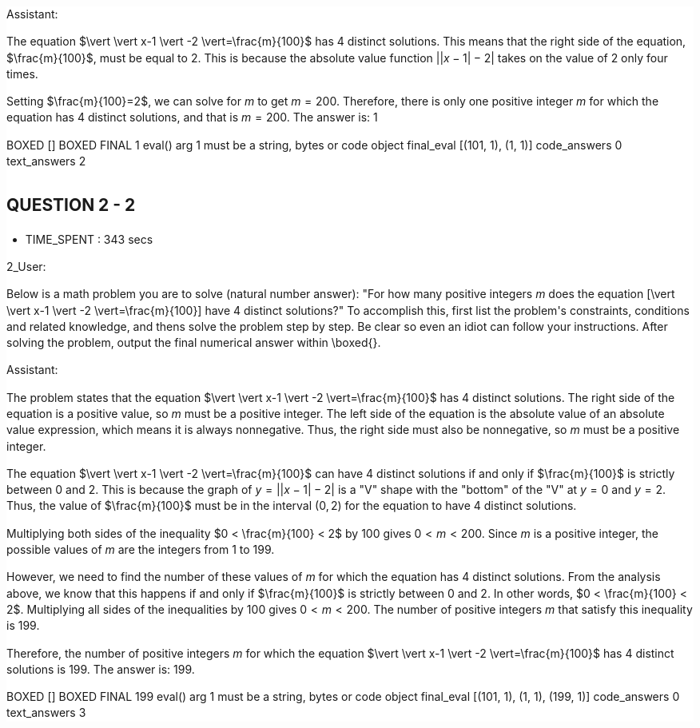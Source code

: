 Assistant:

 The equation $\vert \vert x-1 \vert -2 \vert=\frac{m}{100}$ has 4 distinct solutions. This means that the right side of the equation, $\frac{m}{100}$, must be equal to 2. This is because the absolute value function $\vert \vert x-1 \vert -2 \vert$ takes on the value of 2 only four times.

Setting $\frac{m}{100}=2$, we can solve for $m$ to get $m=200$. Therefore, there is only one positive integer $m$ for which the equation has 4 distinct solutions, and that is $m=200$. The answer is: $1$

BOXED []
BOXED FINAL 1
eval() arg 1 must be a string, bytes or code object final_eval
[(101, 1), (1, 1)]
code_answers 0 text_answers 2



## QUESTION 2 - 2 
- TIME_SPENT : 343 secs

2_User:

Below is a math problem you are to solve (natural number answer):
"For how many positive integers $m$ does the equation \[\vert \vert x-1 \vert -2 \vert=\frac{m}{100}\] have $4$ distinct solutions?"
To accomplish this, first list the problem's constraints, conditions and related knowledge, and thens solve the problem step by step. Be clear so even an idiot can follow your instructions. After solving the problem, output the final numerical answer within \boxed{}.

Assistant:

 The problem states that the equation $\vert \vert x-1 \vert -2 \vert=\frac{m}{100}$ has $4$ distinct solutions. The right side of the equation is a positive value, so $m$ must be a positive integer. The left side of the equation is the absolute value of an absolute value expression, which means it is always nonnegative. Thus, the right side must also be nonnegative, so $m$ must be a positive integer.

The equation $\vert \vert x-1 \vert -2 \vert=\frac{m}{100}$ can have $4$ distinct solutions if and only if $\frac{m}{100}$ is strictly between $0$ and $2$. This is because the graph of $y = \vert \vert x-1 \vert -2 \vert$ is a "V" shape with the "bottom" of the "V" at $y = 0$ and $y = 2$. Thus, the value of $\frac{m}{100}$ must be in the interval $(0, 2)$ for the equation to have $4$ distinct solutions.

Multiplying both sides of the inequality $0 < \frac{m}{100} < 2$ by $100$ gives $0 < m < 200$. Since $m$ is a positive integer, the possible values of $m$ are the integers from $1$ to $199$. 

However, we need to find the number of these values of $m$ for which the equation has $4$ distinct solutions. From the analysis above, we know that this happens if and only if $\frac{m}{100}$ is strictly between $0$ and $2$. In other words, $0 < \frac{m}{100} < 2$. Multiplying all sides of the inequalities by $100$ gives $0 < m < 200$. The number of positive integers $m$ that satisfy this inequality is $199$.

Therefore, the number of positive integers $m$ for which the equation $\vert \vert x-1 \vert -2 \vert=\frac{m}{100}$ has $4$ distinct solutions is $199$. The answer is: $199$.

BOXED []
BOXED FINAL 199
eval() arg 1 must be a string, bytes or code object final_eval
[(101, 1), (1, 1), (199, 1)]
code_answers 0 text_answers 3
